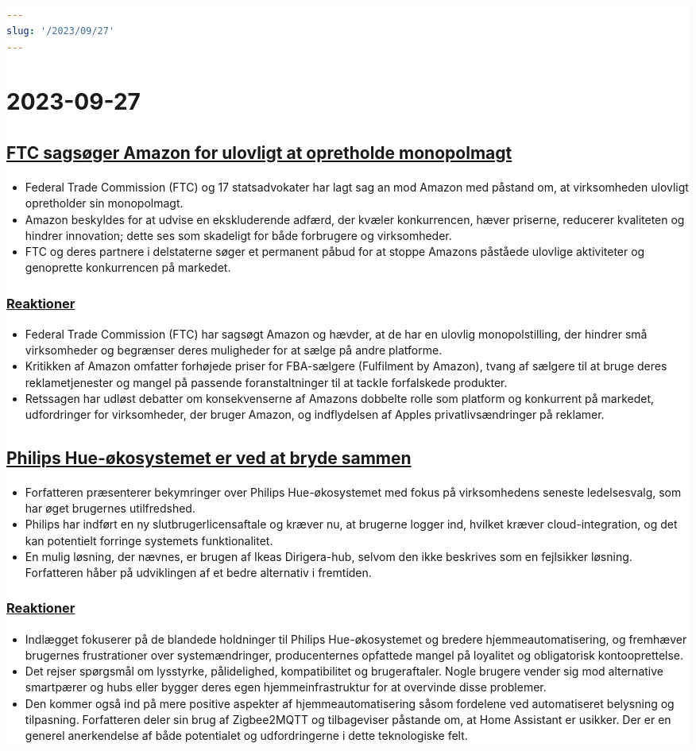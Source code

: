 ```yaml
---
slug: '/2023/09/27'
---
```


# 2023-09-27

## [FTC sagsøger Amazon for ulovligt at opretholde monopolmagt](https://www.ftc.gov/news-events/news/press-releases/2023/09/ftc-sues-amazon-illegally-maintaining-monopoly-power)

- Federal Trade Commission (FTC) og 17 statsadvokater har lagt sag an mod Amazon med påstand om, at virksomheden ulovligt opretholder sin monopolmagt.
- Amazon beskyldes for at udvise en ekskluderende adfærd, der kvæler konkurrencen, hæver priserne, reducerer kvaliteten og hindrer innovation; dette ses som skadeligt for både forbrugere og virksomheder.
- FTC og deres partnere i delstaterne søger et permanent påbud for at stoppe Amazons påståede ulovlige aktiviteter og genoprette konkurrencen på markedet.

### [Reaktioner](https://news.ycombinator.com/item?id=37661446)

- Federal Trade Commission (FTC) har sagsøgt Amazon og hævder, at de har en ulovlig monopolstilling, der hindrer små virksomheder og begrænser deres muligheder for at sælge på andre platforme.
- Kritikken af Amazon omfatter forhøjede priser for FBA-sælgere (Fulfilment by Amazon), tvang af sælgere til at bruge deres reklametjenester og mangel på passende foranstaltninger til at tackle forfalskede produkter.
- Retssagen har udløst debatter om konsekvenserne af Amazons dobbelte rolle som platform og konkurrent på markedet, udfordringer for virksomheder, der bruger Amazon, og indflydelsen af Apples privatlivsændringer på reklamer.

## [Philips Hue-økosystemet er ved at bryde sammen](https://rachelbythebay.com/w/2023/09/26/hue/)

- Forfatteren præsenterer bekymringer over Philips Hue-økosystemet med fokus på virksomhedens seneste ledelsesvalg, som har øget brugernes utilfredshed.
- Philips har indført en ny slutbrugerlicensaftale og kræver nu, at brugerne logger ind, hvilket kræver cloud-integration, og det kan potentielt forringe systemets funktionalitet.
- En mulig løsning, der nævnes, er brugen af Ikeas Dirigera-hub, selvom den ikke beskrives som en fejlsikker løsning. Forfatteren håber på udviklingen af et bedre alternativ i fremtiden.

### [Reaktioner](https://news.ycombinator.com/item?id=37667266)

- Indlægget fokuserer på de blandede holdninger til Philips Hue-økosystemet og bredere hjemmeautomatisering, og fremhæver brugernes frustrationer over systemændringer, producenternes opfattede mangel på loyalitet og obligatorisk kontooprettelse.
- Det rejser spørgsmål om lysstyrke, pålidelighed, kompatibilitet og brugeraftaler. Nogle brugere vender sig mod alternative smartpærer og hubs eller bygger deres egen hjemmeinfrastruktur for at overvinde disse problemer.
- Den kommer også ind på mere positive aspekter af hjemmeautomatisering såsom fordelene ved automatiseret belysning og tilpasning. Forfatteren deler sin brug af Zigbee2MQTT og tilbageviser påstande om, at Home Assistant er usikker. Der er en generel anerkendelse af både potentialet og udfordringerne i dette teknologiske felt.
